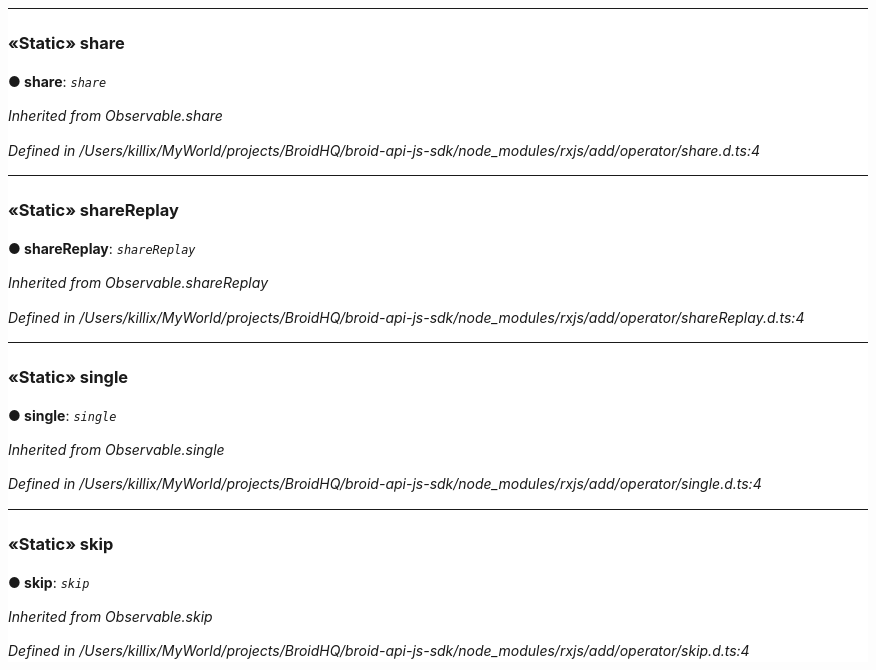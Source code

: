 

___

<a id="share"></a>

### «Static» share

**●  share**:  *`share`* 

*Inherited from Observable.share*

*Defined in /Users/killix/MyWorld/projects/BroidHQ/broid-api-js-sdk/node_modules/rxjs/add/operator/share.d.ts:4*





___

<a id="sharereplay"></a>

### «Static» shareReplay

**●  shareReplay**:  *`shareReplay`* 

*Inherited from Observable.shareReplay*

*Defined in /Users/killix/MyWorld/projects/BroidHQ/broid-api-js-sdk/node_modules/rxjs/add/operator/shareReplay.d.ts:4*





___

<a id="single"></a>

### «Static» single

**●  single**:  *`single`* 

*Inherited from Observable.single*

*Defined in /Users/killix/MyWorld/projects/BroidHQ/broid-api-js-sdk/node_modules/rxjs/add/operator/single.d.ts:4*





___

<a id="skip"></a>

### «Static» skip

**●  skip**:  *`skip`* 

*Inherited from Observable.skip*

*Defined in /Users/killix/MyWorld/projects/BroidHQ/broid-api-js-sdk/node_modules/rxjs/add/operator/skip.d.ts:4*
